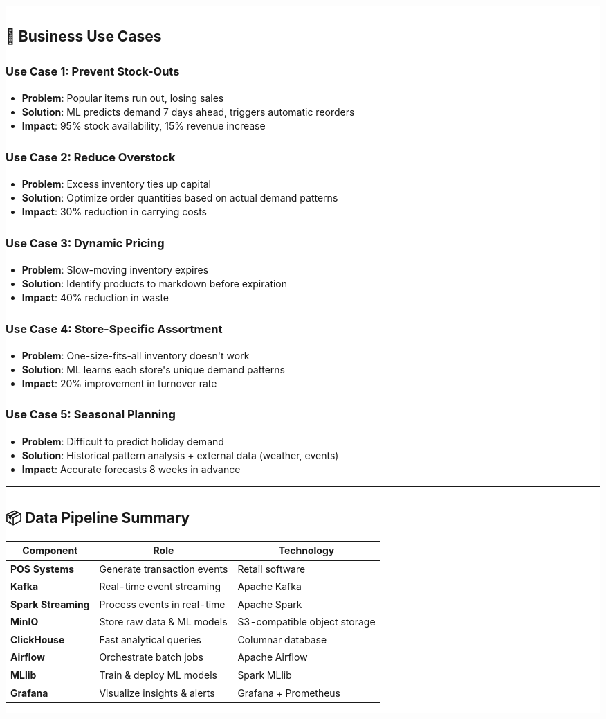 
---

## 🎯 Business Use Cases

### **Use Case 1: Prevent Stock-Outs**
- **Problem**: Popular items run out, losing sales
- **Solution**: ML predicts demand 7 days ahead, triggers automatic reorders
- **Impact**: 95% stock availability, 15% revenue increase

### **Use Case 2: Reduce Overstock**
- **Problem**: Excess inventory ties up capital
- **Solution**: Optimize order quantities based on actual demand patterns
- **Impact**: 30% reduction in carrying costs

### **Use Case 3: Dynamic Pricing**
- **Problem**: Slow-moving inventory expires
- **Solution**: Identify products to markdown before expiration
- **Impact**: 40% reduction in waste

### **Use Case 4: Store-Specific Assortment**
- **Problem**: One-size-fits-all inventory doesn't work
- **Solution**: ML learns each store's unique demand patterns
- **Impact**: 20% improvement in turnover rate

### **Use Case 5: Seasonal Planning**
- **Problem**: Difficult to predict holiday demand
- **Solution**: Historical pattern analysis + external data (weather, events)
- **Impact**: Accurate forecasts 8 weeks in advance

---

## 📦 Data Pipeline Summary

| Component | Role | Technology |
|-----------|------|------------|
| **POS Systems** | Generate transaction events | Retail software |
| **Kafka** | Real-time event streaming | Apache Kafka |
| **Spark Streaming** | Process events in real-time | Apache Spark |
| **MinIO** | Store raw data & ML models | S3-compatible object storage |
| **ClickHouse** | Fast analytical queries | Columnar database |
| **Airflow** | Orchestrate batch jobs | Apache Airflow |
| **MLlib** | Train & deploy ML models | Spark MLlib |
| **Grafana** | Visualize insights & alerts | Grafana + Prometheus |

---